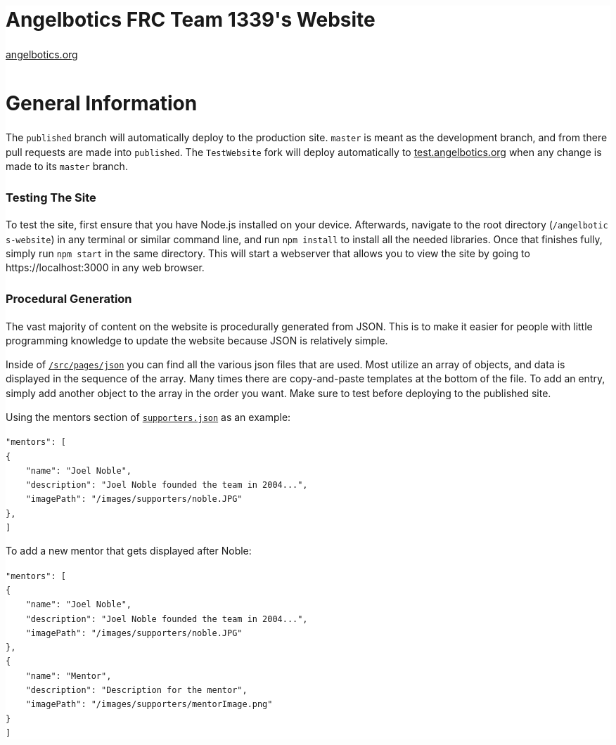 # Angelbotics FRC Team 1339's Website

[angelbotics.org](https://angelbotics.org)

# General Information
The `published` branch will automatically deploy to the production site. `master` is meant as the development branch,
and from there pull requests are made into `published`. The `TestWebsite` fork will deploy automatically to
[test.angelbotics.org](https://test.angelbotics.org) when any change is made to its `master` branch. 

### Testing The Site
To test the site, first ensure that you have Node.js installed on your device. Afterwards, navigate to the root directory
(`/angelbotics-website`) in any terminal or similar command line, and run `npm install` to install all the needed
libraries. Once that finishes fully, simply run `npm start` in the same directory. This will start a webserver that
allows you to view the site by going to https://localhost:3000 in any web browser.


### Procedural Generation
The vast majority of content on the website is procedurally generated from JSON. This is to make it easier for people
with little programming knowledge to update the website because JSON is relatively simple.

Inside of [`/src/pages/json`](./angelbotics-website/src/pages/json) you can find all the various json files that are
used. Most utilize an array of objects, and data is displayed in the sequence of the array. Many times there are
copy-and-paste templates at the bottom of the file. To add an entry, simply add another object to the array in the order
you want. Make sure to test before deploying to the published site.

Using the mentors section of [`supporters.json`](./angelbotics-website/src/pages/json/supporters.json) as an example:

    "mentors": [
    {
        "name": "Joel Noble",
        "description": "Joel Noble founded the team in 2004...",
        "imagePath": "/images/supporters/noble.JPG"
    },
    ]

To add a new mentor that gets displayed after Noble:

    "mentors": [
    {
        "name": "Joel Noble",
        "description": "Joel Noble founded the team in 2004...",
        "imagePath": "/images/supporters/noble.JPG"
    },
    {
        "name": "Mentor",
        "description": "Description for the mentor",
        "imagePath": "/images/supporters/mentorImage.png"
    }
    ]
